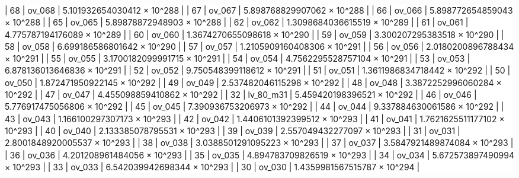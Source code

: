 | 68 | ov_068 | 5.101932654030412 × 10^288 |
| 67 | ov_067 | 5.898768829907062 × 10^288 |
| 66 | ov_066 | 5.898772654859043 × 10^288 |
| 65 | ov_065 | 5.89878872948903 × 10^288 |
| 62 | ov_062 | 1.3098684036615519 × 10^289 |
| 61 | ov_061 | 4.775787194176089 × 10^289 |
| 60 | ov_060 | 1.3674270655098618 × 10^290 |
| 59 | ov_059 | 3.300207295383518 × 10^290 |
| 58 | ov_058 | 6.699186586801642 × 10^290 |
| 57 | ov_057 | 1.2105909160408306 × 10^291 |
| 56 | ov_056 | 2.0180200896788434 × 10^291 |
| 55 | ov_055 | 3.1700182099991715 × 10^291 |
| 54 | ov_054 | 4.7562295528757104 × 10^291 |
| 53 | ov_053 | 6.878136013646836 × 10^291 |
| 52 | ov_052 | 9.750548399118612 × 10^291 |
| 51 | ov_051 | 1.3611986834718442 × 10^292 |
| 50 | ov_050 | 1.872471950922145 × 10^292 |
| 49 | ov_049 | 2.537482046115298 × 10^292 |
| 48 | ov_048 | 3.3872252996060284 × 10^292 |
| 47 | ov_047 | 4.455098859410862 × 10^292 |
| 32 | lv_80_m31 | 5.459420198396521 × 10^292 |
| 46 | ov_046 | 5.776917475056806 × 10^292 |
| 45 | ov_045 | 7.390936753206973 × 10^292 |
| 44 | ov_044 | 9.337884630061586 × 10^292 |
| 43 | ov_043 | 1.166100297307173 × 10^293 |
| 42 | ov_042 | 1.4406101392399512 × 10^293 |
| 41 | ov_041 | 1.7621625511177102 × 10^293 |
| 40 | ov_040 | 2.133385078795531 × 10^293 |
| 39 | ov_039 | 2.557049432277097 × 10^293 |
| 31 | ov_031 | 2.8001848920005537 × 10^293 |
| 38 | ov_038 | 3.0388501291095223 × 10^293 |
| 37 | ov_037 | 3.5847921489874084 × 10^293 |
| 36 | ov_036 | 4.201208961484056 × 10^293 |
| 35 | ov_035 | 4.894783709826519 × 10^293 |
| 34 | ov_034 | 5.672573897490994 × 10^293 |
| 33 | ov_033 | 6.542039942698344 × 10^293 |
| 30 | ov_030 | 1.4359981567515787 × 10^294 |